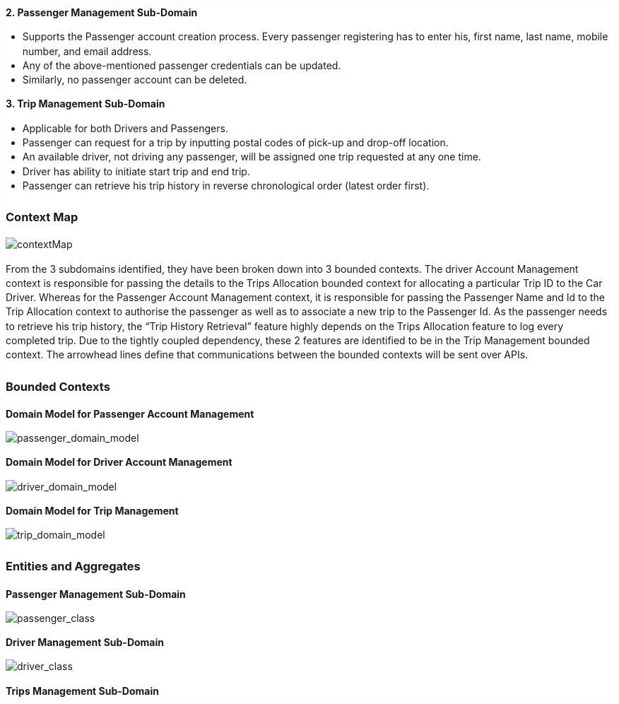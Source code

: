 **2. Passenger Management Sub-Domain**
-	Supports the Passenger account creation process. Every passenger registering has to enter his, first name, last name, mobile number, and email address.
-	Any of the above-mentioned passenger credentials can be updated.
-	Similarly, no passenger account can be deleted.

**3. Trip Management Sub-Domain**
-	Applicable for both Drivers and Passengers.
-	Passenger can request for a trip by inputting postal codes of pick-up and drop-off location.
-	An available driver, not driving any passenger, will be assigned one trip requested at any one time. 
-	Driver has ability to initiate start trip and end trip.
-	Passenger can retrieve his trip history in reverse chronological order (latest order first).

### Context Map

![contextMap](https://user-images.githubusercontent.com/73008987/208224523-87241674-9596-4afa-b73a-11700b5dd005.png)

From the 3 subdomains identified, they have been broken down into 3 bounded contexts. The driver Account Management context is responsible for passing the details to the Trips Allocation bounded context for allocating a particular Trip ID to the Car Driver. Whereas for the Passenger Account Management context, it is responsible for passing the Passenger Name and Id to the Trip Allocation context to authorise the passenger as well as to associate a new trip to the Passenger Id. As the passenger needs to retrieve his trip history, the “Trip History Retrieval” feature highly depends on the Trips Allocation feature to log every completed trip.  Due to the tightly coupled dependency, these 2 features are identified to be in the Trip Management bounded context. The arrowhead lines define that communications between the bounded contexts will be sent over APIs.

### Bounded Contexts
**Domain Model for Passenger Account Management** 

![passenger_domain_model](https://user-images.githubusercontent.com/73008987/208224731-a02dd57c-6a37-436c-9e01-112292f96a70.png)

**Domain Model for Driver Account Management** 

![driver_domain_model](https://user-images.githubusercontent.com/73008987/208224755-a057599e-e6c3-4424-a039-0268a2a3dbfb.png)

**Domain Model for Trip Management** 

![trip_domain_model](https://user-images.githubusercontent.com/73008987/208224771-190bea8a-6637-4289-afe8-2ad7aad7b4fb.png)

### Entities and Aggregates

**Passenger Management Sub-Domain**

![passenger_class](https://user-images.githubusercontent.com/73008987/208224823-5c71e61a-67ae-459b-a6d6-f12094a77009.png)

**Driver Management Sub-Domain**

![driver_class](https://user-images.githubusercontent.com/73008987/208224841-a107feb1-0bb1-4dd4-bac8-a50c9e4950b1.png)

**Trips Management Sub-Domain**
